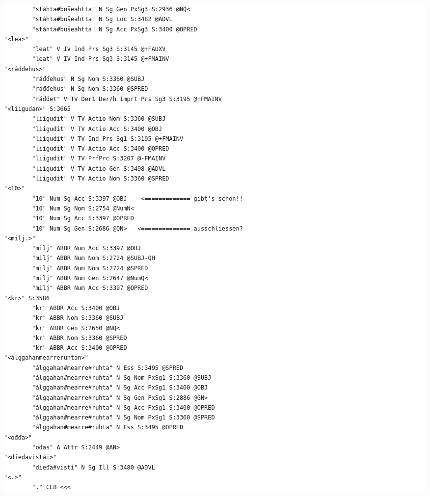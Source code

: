 ```
        "stáhta#bušeahtta" N Sg Gen PxSg3 S:2936 @NQ<
        "stáhta#bušeahtta" N Sg Loc S:3482 @ADVL
        "stáhta#bušeahtta" N Sg Acc PxSg3 S:3400 @OPRED
"<lea>"
        "leat" V IV Ind Prs Sg3 S:3145 @+FAUXV
        "leat" V IV Ind Prs Sg3 S:3145 @+FMAINV
"<ráđđehus>"
        "ráđđehus" N Sg Nom S:3360 @SUBJ
        "ráđđehus" N Sg Nom S:3360 @SPRED
        "ráđđet" V TV Der1 Der/h Imprt Prs Sg3 S:3195 @+FMAINV
"<liigudan>" S:3665
        "liigudit" V TV Actio Nom S:3360 @SUBJ
        "liigudit" V TV Actio Acc S:3400 @OBJ
        "liigudit" V TV Ind Prs Sg1 S:3195 @+FMAINV
        "liigudit" V TV Actio Acc S:3400 @OPRED
        "liigudit" V TV PrfPrc S:3207 @-FMAINV
        "liigudit" V TV Actio Gen S:3498 @ADVL
        "liigudit" V TV Actio Nom S:3360 @SPRED
"<10>"
        "10" Num Sg Acc S:3397 @OBJ    <============= gibt's schon!!
        "10" Num Sg Nom S:2754 @NumN<
        "10" Num Sg Acc S:3397 @OPRED
        "10" Num Sg Gen S:2686 @QN>   <============== ausschliessen?
"<milj.>"
        "milj" ABBR Num Acc S:3397 @OBJ
        "milj" ABBR Num Nom S:2724 @SUBJ-QH
        "milj" ABBR Num Nom S:2724 @SPRED
        "milj" ABBR Num Gen S:2647 @NumQ<
        "milj" ABBR Num Acc S:3397 @OPRED
"<kr>" S:3586
        "kr" ABBR Acc S:3400 @OBJ
        "kr" ABBR Nom S:3360 @SUBJ
        "kr" ABBR Gen S:2650 @NQ<
        "kr" ABBR Nom S:3360 @SPRED
        "kr" ABBR Acc S:3400 @OPRED
"<álggahanmearreruhtan>"
        "álggahan#mearre#ruhta" N Ess S:3495 @SPRED
        "álggahan#mearre#ruhta" N Sg Nom PxSg1 S:3360 @SUBJ
        "álggahan#mearre#ruhta" N Sg Acc PxSg1 S:3400 @OBJ
        "álggahan#mearre#ruhta" N Sg Gen PxSg1 S:2886 @GN>
        "álggahan#mearre#ruhta" N Sg Acc PxSg1 S:3400 @OPRED
        "álggahan#mearre#ruhta" N Sg Nom PxSg1 S:3360 @SPRED
        "álggahan#mearre#ruhta" N Ess S:3495 @OPRED
"<ođđa>"
        "ođas" A Attr S:2449 @AN>
"<dieđavistái>"
        "dieđa#visti" N Sg Ill S:3480 @ADVL
"<.>"
        "." CLB <<<
```        
